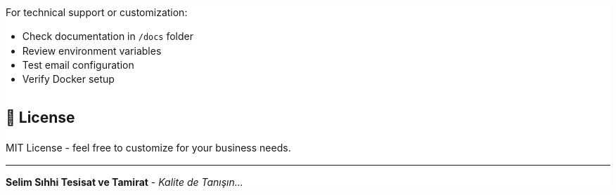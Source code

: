 For technical support or customization:
- Check documentation in `/docs` folder
- Review environment variables
- Test email configuration
- Verify Docker setup

## 📄 License

MIT License - feel free to customize for your business needs.

---

**Selim Sıhhi Tesisat ve Tamirat** - *Kalite de Tanışın...*